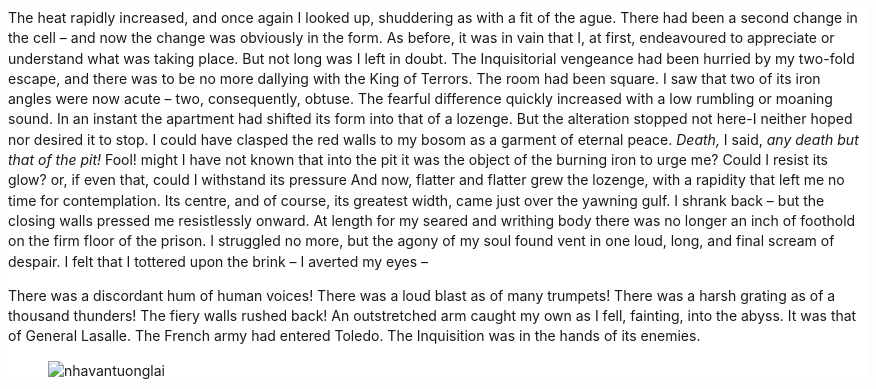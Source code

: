 The heat rapidly increased, and once again I looked up, shuddering as with a fit of the ague. There had been a second change in the cell – and now the change was obviously in the form. As before, it was in vain that I, at first, endeavoured to appreciate or understand what was taking place. But not long was I left in doubt. The Inquisitorial vengeance had been hurried by my two-fold escape, and there was to be no more dallying with the King of Terrors. The room had been square. I saw that two of its iron angles were now acute – two, consequently, obtuse. The fearful difference quickly increased with a low rumbling or moaning sound. In an instant the apartment had shifted its form into that of a lozenge. But the alteration stopped not here-I neither hoped nor desired it to stop. I could have clasped the red walls to my bosom as a garment of eternal peace. _Death,_ I said, _any death but that of the pit!_ Fool! might I have not known that into the pit it was the object of the burning iron to urge me? Could I resist its glow? or, if even that, could I withstand its pressure And now, flatter and flatter grew the lozenge, with a rapidity that left me no time for contemplation. Its centre, and of course, its greatest width, came just over the yawning gulf. I shrank back – but the closing walls pressed me resistlessly onward. At length for my seared and writhing body there was no longer an inch of foothold on the firm floor of the prison. I struggled no more, but the agony of my soul found vent in one loud, long, and final scream of despair. I felt that I tottered upon the brink – I averted my eyes – 

There was a discordant hum of human voices! There was a loud blast as of many trumpets! There was a harsh grating as of a thousand thunders! The fiery walls rushed back! An outstretched arm caught my own as I fell, fainting, into the abyss. It was that of General Lasalle. The French army had entered Toledo. The Inquisition was in the hands of its enemies.

<figure><img src="https://data.nhavantuonglai.com/image/illustrations/cover-nhavantuonglai-com-0429.jpg" alt="nhavantuonglai" title="nhavantuonglai" height=100% width=100%><figcaption><p></p></figcaption></figure>